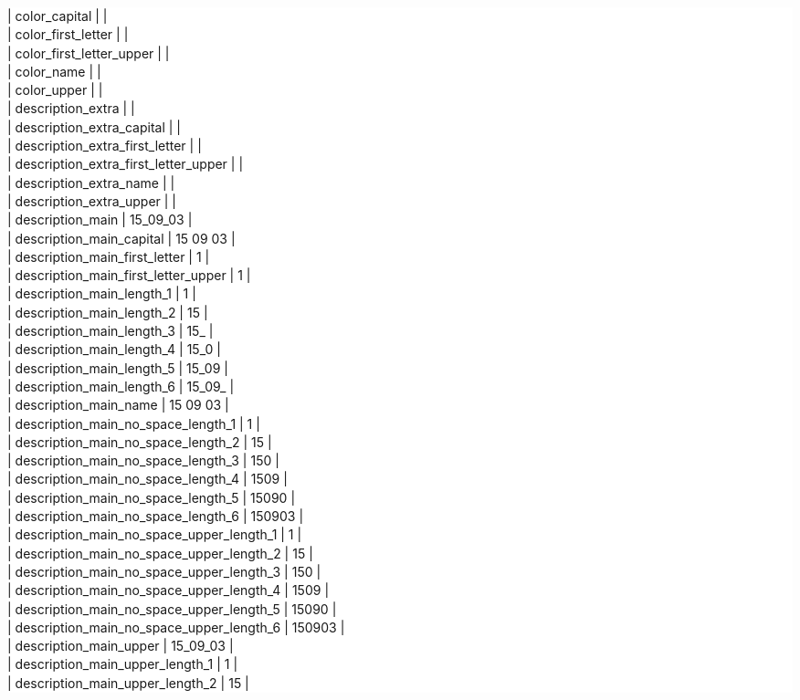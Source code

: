 | color_capital |  |  
| color_first_letter |  |  
| color_first_letter_upper |  |  
| color_name |  |  
| color_upper |  |  
| description_extra |  |  
| description_extra_capital |  |  
| description_extra_first_letter |  |  
| description_extra_first_letter_upper |  |  
| description_extra_name |  |  
| description_extra_upper |  |  
| description_main | 15_09_03 |  
| description_main_capital | 15 09 03 |  
| description_main_first_letter | 1 |  
| description_main_first_letter_upper | 1 |  
| description_main_length_1 | 1 |  
| description_main_length_2 | 15 |  
| description_main_length_3 | 15_ |  
| description_main_length_4 | 15_0 |  
| description_main_length_5 | 15_09 |  
| description_main_length_6 | 15_09_ |  
| description_main_name | 15 09 03 |  
| description_main_no_space_length_1 | 1 |  
| description_main_no_space_length_2 | 15 |  
| description_main_no_space_length_3 | 150 |  
| description_main_no_space_length_4 | 1509 |  
| description_main_no_space_length_5 | 15090 |  
| description_main_no_space_length_6 | 150903 |  
| description_main_no_space_upper_length_1 | 1 |  
| description_main_no_space_upper_length_2 | 15 |  
| description_main_no_space_upper_length_3 | 150 |  
| description_main_no_space_upper_length_4 | 1509 |  
| description_main_no_space_upper_length_5 | 15090 |  
| description_main_no_space_upper_length_6 | 150903 |  
| description_main_upper | 15_09_03 |  
| description_main_upper_length_1 | 1 |  
| description_main_upper_length_2 | 15 |  